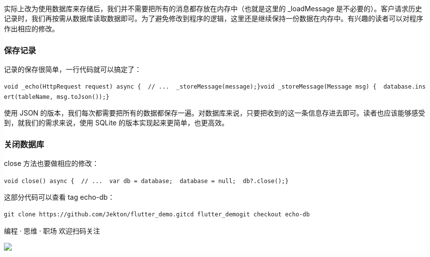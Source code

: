实际上改为使用数据库来存储后，我们并不需要把所有的消息都存放在内存中（也就是这里的 _loadMessage 是不必要的）。客户请求历史记录时，我们再按需从数据库读取数据即可。为了避免修改到程序的逻辑，这里还是继续保持一份数据在内存中。有兴趣的读者可以对程序作出相应的修改。

### 保存记录

记录的保存很简单，一行代码就可以搞定了：

```
void _echo(HttpRequest request) async {  // ...  _storeMessage(message);}void _storeMessage(Message msg) {  database.insert(tableName, msg.toJson());}
```

使用 JSON 的版本，我们每次都需要把所有的数据都保存一遍。对数据库来说，只要把收到的这一条信息存进去即可。读者也应该能够感受到，就我们的需求来说，使用 SQLite 的版本实现起来更简单，也更高效。

### 关闭数据库

close 方法也要做相应的修改：

```
void close() async {  // ...  var db = database;  database = null;  db?.close();}
```

这部分代码可以查看 tag echo-db：

```
git clone https://github.com/Jekton/flutter_demo.gitcd flutter_demogit checkout echo-db
```

编程 · 思维 · 职场
欢迎扫码关注

![](https://mmbiz.qpic.cn/mmbiz_jpg/zKFJDM5V3WzzNpnqOGq3mMO64mFVSicAIkzUSiam08j6DetjnjeujRjEAZRe7PqmPGqow3GWxSk4gas6r7BA4k6A/640?wx_fmt=jpeg)

</section>